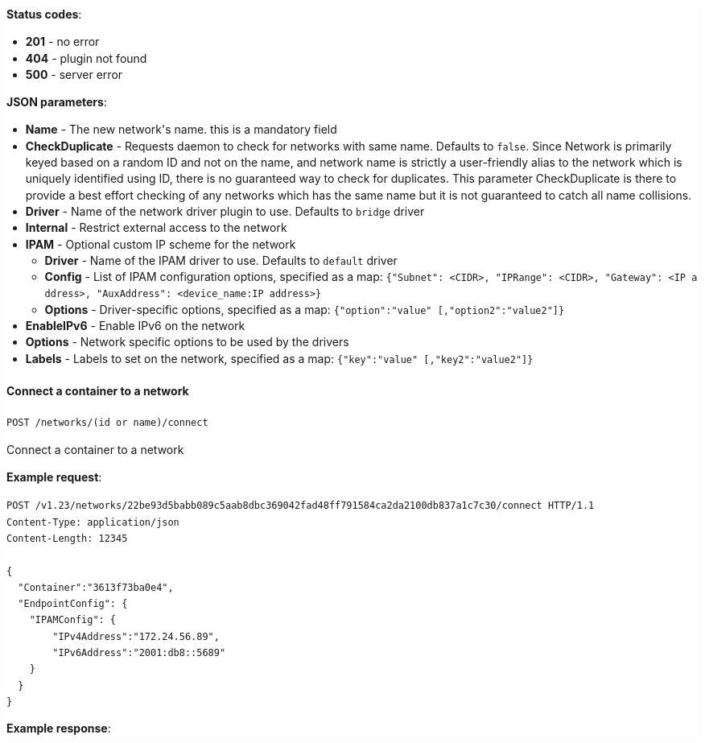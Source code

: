 **Status codes**:

- **201** - no error
- **404** - plugin not found
- **500** - server error

**JSON parameters**:

- **Name** - The new network's name. this is a mandatory field
- **CheckDuplicate** - Requests daemon to check for networks with same name. Defaults to `false`.
    Since Network is primarily keyed based on a random ID and not on the name, 
    and network name is strictly a user-friendly alias to the network 
    which is uniquely identified using ID, there is no guaranteed way to check for duplicates. 
    This parameter CheckDuplicate is there to provide a best effort checking of any networks 
    which has the same name but it is not guaranteed to catch all name collisions.
- **Driver** - Name of the network driver plugin to use. Defaults to `bridge` driver
- **Internal** - Restrict external access to the network
- **IPAM** - Optional custom IP scheme for the network
  - **Driver** - Name of the IPAM driver to use. Defaults to `default` driver
  - **Config** - List of IPAM configuration options, specified as a map:
      `{"Subnet": <CIDR>, "IPRange": <CIDR>, "Gateway": <IP address>, "AuxAddress": <device_name:IP address>}`
  - **Options** - Driver-specific options, specified as a map: `{"option":"value" [,"option2":"value2"]}`
- **EnableIPv6** - Enable IPv6 on the network
- **Options** - Network specific options to be used by the drivers
- **Labels** - Labels to set on the network, specified as a map: `{"key":"value" [,"key2":"value2"]}`

#### Connect a container to a network

`POST /networks/(id or name)/connect`

Connect a container to a network

**Example request**:

```
POST /v1.23/networks/22be93d5babb089c5aab8dbc369042fad48ff791584ca2da2100db837a1c7c30/connect HTTP/1.1
Content-Type: application/json
Content-Length: 12345

{
  "Container":"3613f73ba0e4",
  "EndpointConfig": {
    "IPAMConfig": {
        "IPv4Address":"172.24.56.89",
        "IPv6Address":"2001:db8::5689"
    }
  }
}
```

**Example response**:
